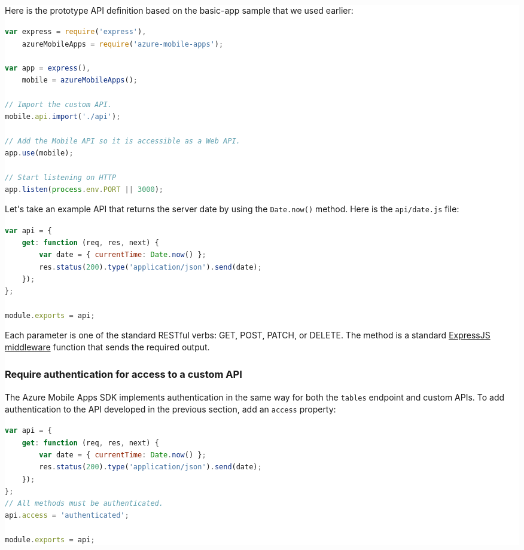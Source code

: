 Here is the prototype API definition based on the basic-app sample that we used earlier:

```javascript
var express = require('express'),
    azureMobileApps = require('azure-mobile-apps');

var app = express(),
    mobile = azureMobileApps();

// Import the custom API.
mobile.api.import('./api');

// Add the Mobile API so it is accessible as a Web API.
app.use(mobile);

// Start listening on HTTP
app.listen(process.env.PORT || 3000);
```

Let's take an example API that returns the server date by using the `Date.now()` method. Here is the `api/date.js` file:

```javascript
var api = {
    get: function (req, res, next) {
        var date = { currentTime: Date.now() };
        res.status(200).type('application/json').send(date);
    });
};

module.exports = api;
```

Each parameter is one of the standard RESTful verbs: GET, POST, PATCH, or DELETE. The method is a standard [ExpressJS middleware](http://expressjs.com/en/guide/using-middleware.html) function that sends the required output.

### Require authentication for access to a custom API

The Azure Mobile Apps SDK implements authentication in the same way for both the `tables` endpoint and custom APIs. To add authentication to the API developed in the previous section, add an `access` property:

```javascript
var api = {
    get: function (req, res, next) {
        var date = { currentTime: Date.now() };
        res.status(200).type('application/json').send(date);
    });
};
// All methods must be authenticated.
api.access = 'authenticated';

module.exports = api;
```
